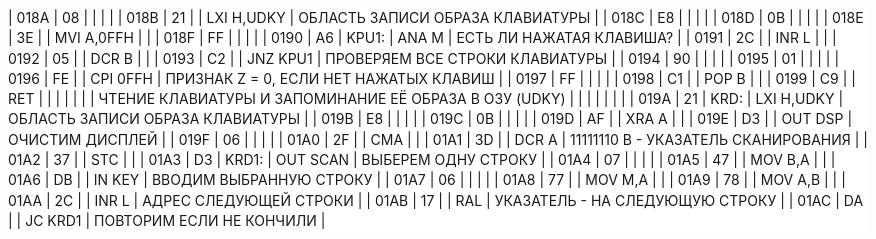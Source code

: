 | 018A | 08 |         |                            |  |
| 018B | 21 |         | LXI H,UDKY                 | ОБЛАСТЬ ЗАПИСИ ОБРАЗА КЛАВИАТУРЫ |
| 018C | E8 |         |                            |  |
| 018D | 0B |         |                            |  |
| 018E | 3E |         | MVI A,0FFH                 |  |
| 018F | FF |         |                            |  |
| 0190 | A6 | KPU1:   | ANA M                      | ЕСТЬ ЛИ НАЖАТАЯ КЛАВИША? |
| 0191 | 2C |         | INR L                      |  |
| 0192 | 05 |         | DCR B                      |  |
| 0193 | C2 |         | JNZ KPU1                   | ПРОВЕРЯЕМ ВСЕ СТРОКИ КЛАВИАТУРЫ |
| 0194 | 90 |         |                            |  |
| 0195 | 01 |         |                            |  |
| 0196 | FE |         | CPI 0FFH                   | ПРИЗНАК Z = 0, ЕСЛИ НЕТ НАЖАТЫХ КЛАВИШ |
| 0197 | FF |         |                            |  |
| 0198 | C1 |         | POP B                      |  |
| 0199 | C9 |         | RET                        |  |
|      |    |         |                            | ЧТЕНИЕ КЛАВИАТУРЫ И ЗАПОМИНАНИЕ ЕЁ ОБРАЗА В ОЗУ (UDKY) |
|      |    |         |                            |  |
| 019A | 21 | KRD:    | LXI H,UDKY                 | ОБЛАСТЬ ЗАПИСИ ОБРАЗА КЛАВИАТУРЫ |
| 019B | E8 |         |                            |  |
| 019C | 0B |         |                            |  |
| 019D | AF |         | XRA A                      |  |
| 019E | D3 |         | OUT DSP                    | ОЧИСТИМ ДИСПЛЕЙ |
| 019F | 06 |         |                            |  |
| 01A0 | 2F |         | CMA                        |  |
| 01A1 | 3D |         | DCR A                      | 11111110 В - УКАЗАТЕЛЬ СКАНИРОВАНИЯ |
| 01A2 | 37 |         | STC                        |  |
| 01A3 | D3 | KRD1:   | OUT SCAN                   | ВЫБЕРЕМ ОДНУ СТРОКУ |
| 01A4 | 07 |         |                            |  |
| 01A5 | 47 |         | MOV B,A                    |  |
| 01A6 | DB |         | IN KEY                     | ВВОДИМ ВЫБРАННУЮ СТРОКУ |
| 01A7 | 06 |         |                            |  |
| 01A8 | 77 |         | MOV M,A                    |  |
| 01A9 | 78 |         | MOV A,B                    |  |
| 01AA | 2C |         | INR L                      | АДРЕС СЛЕДУЮЩЕЙ СТРОКИ |
| 01AB | 17 |         | RAL                        | УКАЗАТЕЛЬ - НА СЛЕДУЮЩУЮ СТРОКУ |
| 01AC | DA |         | JC KRD1                    | ПОВТОРИМ ЕСЛИ НЕ КОНЧИЛИ |